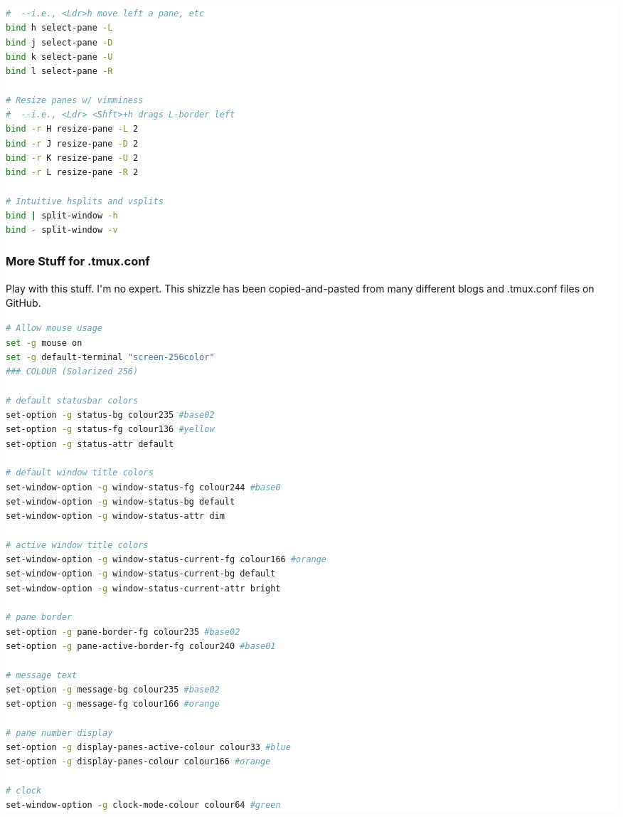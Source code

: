 ```bash
#  --i.e., <Ldr>h move left a pane, etc
bind h select-pane -L
bind j select-pane -D
bind k select-pane -U
bind l select-pane -R

# Resize panes w/ vimminess
#  --i.e., <Ldr> <Shft>+h drags L-border left
bind -r H resize-pane -L 2
bind -r J resize-pane -D 2
bind -r K resize-pane -U 2
bind -r L resize-pane -R 2

# Intuitive hsplits and vsplits
bind | split-window -h
bind - split-window -v

```

### More Stuff for .tmux.conf
Play with this stuff.  I'm no expert.  This shizzle has been copied-and-pasted
from many different blogs and .tmux.conf files on GitHub.

```bash
# Allow mouse usage
set -g mouse on
set -g default-terminal "screen-256color"
### COLOUR (Solarized 256)

# default statusbar colors
set-option -g status-bg colour235 #base02
set-option -g status-fg colour136 #yellow
set-option -g status-attr default

# default window title colors
set-window-option -g window-status-fg colour244 #base0
set-window-option -g window-status-bg default
set-window-option -g window-status-attr dim

# active window title colors
set-window-option -g window-status-current-fg colour166 #orange
set-window-option -g window-status-current-bg default
set-window-option -g window-status-current-attr bright

# pane border
set-option -g pane-border-fg colour235 #base02
set-option -g pane-active-border-fg colour240 #base01

# message text
set-option -g message-bg colour235 #base02
set-option -g message-fg colour166 #orange

# pane number display
set-option -g display-panes-active-colour colour33 #blue
set-option -g display-panes-colour colour166 #orange

# clock
set-window-option -g clock-mode-colour colour64 #green
```
